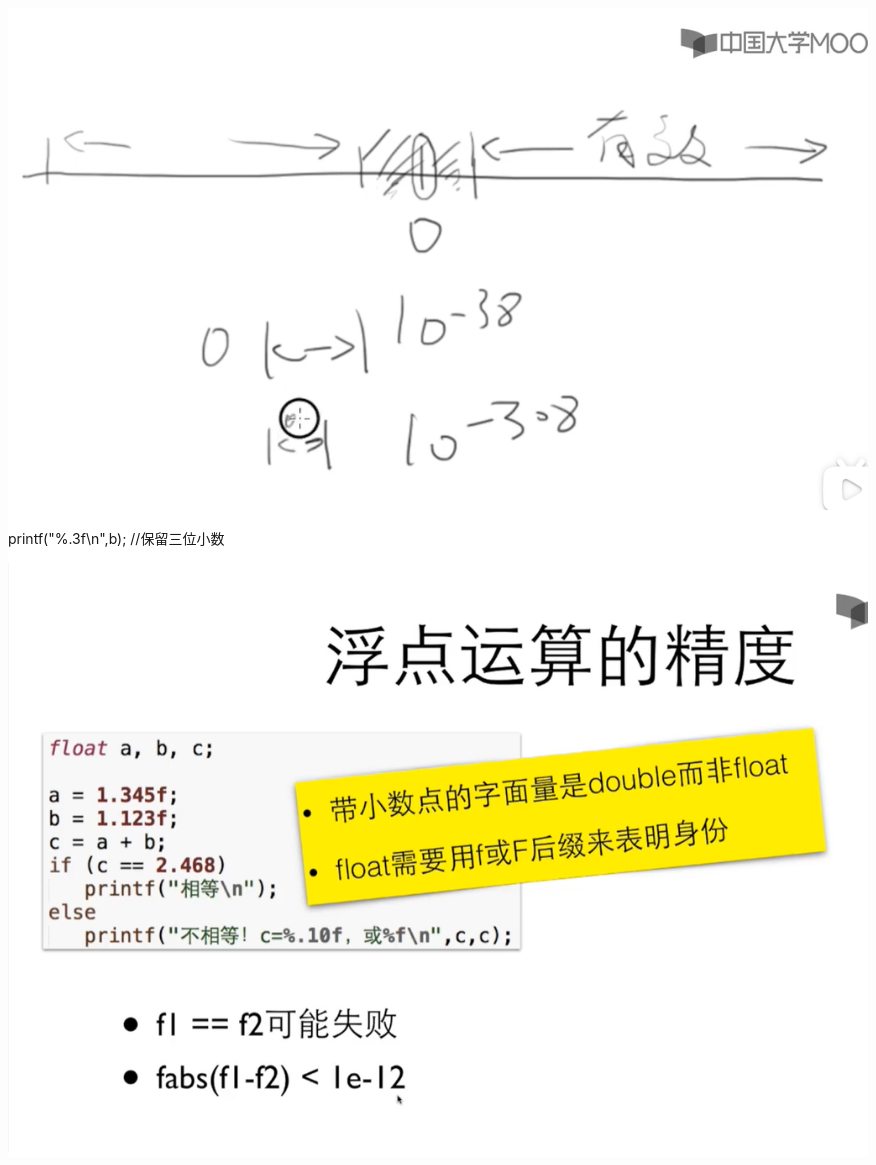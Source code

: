![image-20210418000839834](image-20210418000839834.png)





printf("%.3f\n",b);   //保留三位小数



![img](GSBN9N2LYPR2XW36OR%HJDC.png)
